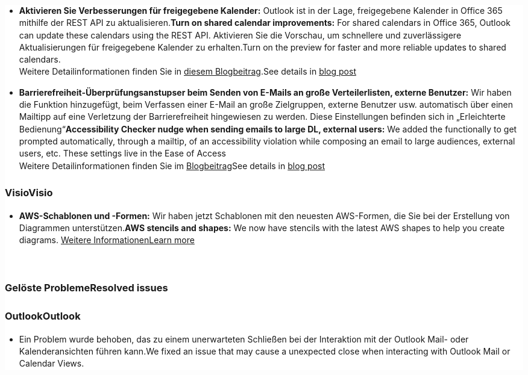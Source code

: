 - <span data-ttu-id="1b2dd-330">**Aktivieren Sie Verbesserungen für freigegebene Kalender:** Outlook ist in der Lage, freigegebene Kalender in Office 365 mithilfe der REST API zu aktualisieren.</span><span class="sxs-lookup"><span data-stu-id="1b2dd-330">**Turn on shared calendar improvements:** For shared calendars in Office 365, Outlook can update these calendars using the REST API.</span></span> <span data-ttu-id="1b2dd-331">Aktivieren Sie die Vorschau, um schnellere und zuverlässigere Aktualisierungen für freigegebene Kalender zu erhalten.</span><span class="sxs-lookup"><span data-stu-id="1b2dd-331">Turn on the preview for faster and more reliable updates to shared calendars.</span></span><br /><span data-ttu-id="1b2dd-332">Weitere Detailinformationen finden Sie in [diesem Blogbeitrag](https://insider.office.com/de-DE/blog/shared-calendars-improvements-in-outlook-for-windows).</span><span class="sxs-lookup"><span data-stu-id="1b2dd-332">See details in [blog post](https://insider.office.com/de-DE/blog/shared-calendars-improvements-in-outlook-for-windows)</span></span>

- <span data-ttu-id="1b2dd-333">**Barrierefreiheit-Überprüfungsanstupser beim Senden von E-Mails an große Verteilerlisten, externe Benutzer:** Wir haben die Funktion hinzugefügt, beim Verfassen einer E-Mail an große Zielgruppen, externe Benutzer usw. automatisch über einen Mailtipp auf eine Verletzung der Barrierefreiheit hingewiesen zu werden. Diese Einstellungen befinden sich in „Erleichterte Bedienung“</span><span class="sxs-lookup"><span data-stu-id="1b2dd-333">**Accessibility Checker nudge when sending emails to large DL, external users:** We added the functionally to get prompted automatically, through a mailtip, of an accessibility violation while composing an email to large audiences, external users, etc. These settings live in the Ease of Access</span></span><br /><span data-ttu-id="1b2dd-334">Weitere Detailinformationen finden Sie im [Blogbeitrag](https://insider.office.com/de-DE/blog/sending-accessible-emails-in-outlook-for-windows)</span><span class="sxs-lookup"><span data-stu-id="1b2dd-334">See details in [blog post](https://insider.office.com/de-DE/blog/sending-accessible-emails-in-outlook-for-windows)</span></span>

### <a name="visio"></a><span data-ttu-id="1b2dd-335">Visio</span><span class="sxs-lookup"><span data-stu-id="1b2dd-335">Visio</span></span>

- <span data-ttu-id="1b2dd-336">**AWS-Schablonen und -Formen:** Wir haben jetzt Schablonen mit den neuesten AWS-Formen, die Sie bei der Erstellung von Diagrammen unterstützen.</span><span class="sxs-lookup"><span data-stu-id="1b2dd-336">**AWS stencils and shapes:** We now have stencils with the latest AWS shapes to help you create diagrams.</span></span> [<span data-ttu-id="1b2dd-337">Weitere Informationen</span><span class="sxs-lookup"><span data-stu-id="1b2dd-337">Learn more</span></span>](https://support.office.com/article/138206bf-d10f-4583-9f31-885ce706af49)




[//]: # (FEATUREDETAILS NICHT ENTFERNEN ENDE INHALT)

<br/>

[//]: # (BUGDETAILS NICHT ENTFERNEN BEGINN INHALT)

### <a name="resolved-issues"></a><span data-ttu-id="1b2dd-340">Gelöste Probleme</span><span class="sxs-lookup"><span data-stu-id="1b2dd-340">Resolved issues</span></span>
### <a name="outlook"></a><span data-ttu-id="1b2dd-341">Outlook</span><span class="sxs-lookup"><span data-stu-id="1b2dd-341">Outlook</span></span>

- <span data-ttu-id="1b2dd-342">Ein Problem wurde behoben, das zu einem unerwarteten Schließen bei der Interaktion mit der Outlook Mail- oder Kalenderansichten führen kann.</span><span class="sxs-lookup"><span data-stu-id="1b2dd-342">We fixed an issue that may cause a unexpected close when interacting with Outlook Mail or Calendar Views.</span></span>


[//]: # (NICHT ENTFERNEN)
[//]: # (FEATUREDETAILS NICHT ENTFERNEN BEGINN INHALT)
[//]: # (FEATUREDETAILS NICHT ENTFERNEN BEGINN INHALT)
[//]: # (BUGDETAILS NICHT ENTFERNEN ENDE INHALT)
[//]: # (FEATUREDETAILS NICHT ENTFERNEN BEGINN INHALT)
[//]: # (BUGDETAILS NICHT ENTFERNEN ENDE INHALT)
[//]: # (BUGDETAILS NICHT ENTFERNEN ENDE INHALT)
[//]: # (BUGDETAILS NICHT ENTFERNEN ENDE INHALT)
[//]: # (FEATUREDETAILS NICHT ENTFERNEN BEGINN INHALT)
[//]: # (FEATUREDETAILS INHALTSENDE NICHT ENTFERNEN)
[//]: # (FEATUREDETAILS NICHT ENTFERNEN BEGINN INHALT)
[//]: # (BUGDETAILS NICHT ENTFERNEN ENDE INHALT)
[//]: # (BUGDETAILS NICHT ENTFERNEN INHALTSENDE)
[//]: # (FEATUREDETAILS NICHT ENTFERNEN BEGINN INHALT)
[//]: # (BUGDETAILS NICHT ENTFERNEN ENDE INHALT)
[//]: # (FEATUREDETAILS NICHT ENTFERNEN BEGINN INHALT)
[//]: # (BUGDETAILS NICHT ENTFERNEN ENDE INHALT)
[//]: # (FEATUREDETAILS NICHT ENTFERNEN BEGINN INHALT)
[//]: # (FEATUREDETAILS INHALTSENDE NICHT ENTFERNEN)
[//]: # (BUGDETAILS NICHT ENTFERNEN INHALTSENDE)
[//]: # (FEATUREDETAILS NICHT ENTFERNEN BEGINN INHALT)
[//]: # (FEATUREDETAILS INHALTSENDE NICHT ENTFERNEN)
[//]: # (BUGDETAILS NICHT ENTFERNEN INHALTSENDE)
[//]: # (FEATUREDETAILS NICHT ENTFERNEN BEGINN INHALT)
[//]: # (BUGDETAILS NICHT ENTFERNEN INHALTSENDE)
[//]: # (FEATUREDETAILS NICHT ENTFERNEN BEGINN INHALT)
[//]: # (BUGDETAILS NICHT ENTFERNEN INHALTSENDE)
[//]: # (FEATUREDETAILS NICHT ENTFERNEN BEGINN INHALT)